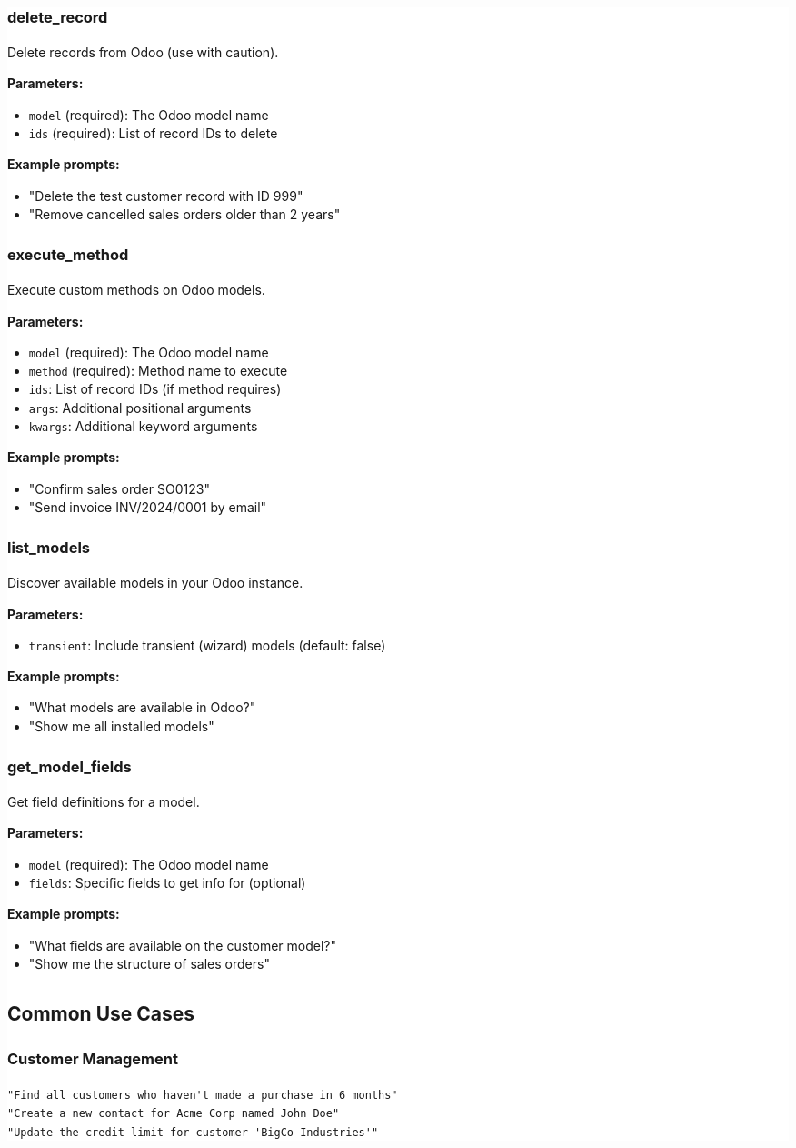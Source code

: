### delete_record
Delete records from Odoo (use with caution).

**Parameters:**
- `model` (required): The Odoo model name
- `ids` (required): List of record IDs to delete

**Example prompts:**
- "Delete the test customer record with ID 999"
- "Remove cancelled sales orders older than 2 years"

### execute_method
Execute custom methods on Odoo models.

**Parameters:**
- `model` (required): The Odoo model name
- `method` (required): Method name to execute
- `ids`: List of record IDs (if method requires)
- `args`: Additional positional arguments
- `kwargs`: Additional keyword arguments

**Example prompts:**
- "Confirm sales order SO0123"
- "Send invoice INV/2024/0001 by email"

### list_models
Discover available models in your Odoo instance.

**Parameters:**
- `transient`: Include transient (wizard) models (default: false)

**Example prompts:**
- "What models are available in Odoo?"
- "Show me all installed models"

### get_model_fields
Get field definitions for a model.

**Parameters:**
- `model` (required): The Odoo model name
- `fields`: Specific fields to get info for (optional)

**Example prompts:**
- "What fields are available on the customer model?"
- "Show me the structure of sales orders"

## Common Use Cases

### Customer Management
```
"Find all customers who haven't made a purchase in 6 months"
"Create a new contact for Acme Corp named John Doe"
"Update the credit limit for customer 'BigCo Industries'"
```
